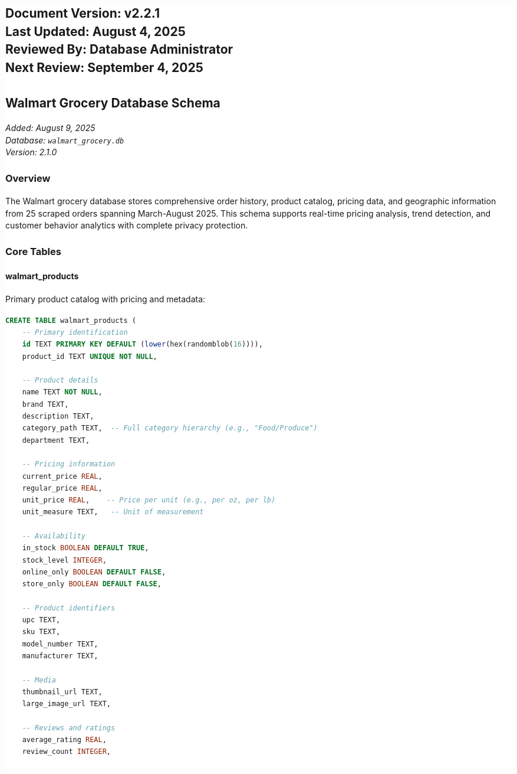 
**Document Version**: v2.2.1  
**Last Updated**: August 4, 2025  
**Reviewed By**: Database Administrator  
**Next Review**: September 4, 2025
---

## Walmart Grocery Database Schema

*Added: August 9, 2025*  
*Database: `walmart_grocery.db`*  
*Version: 2.1.0*

### Overview

The Walmart grocery database stores comprehensive order history, product catalog, pricing data, and geographic information from 25 scraped orders spanning March-August 2025. This schema supports real-time pricing analysis, trend detection, and customer behavior analytics with complete privacy protection.

### Core Tables

#### walmart_products

Primary product catalog with pricing and metadata:

```sql
CREATE TABLE walmart_products (
    -- Primary identification
    id TEXT PRIMARY KEY DEFAULT (lower(hex(randomblob(16)))),
    product_id TEXT UNIQUE NOT NULL,
    
    -- Product details
    name TEXT NOT NULL,
    brand TEXT,
    description TEXT,
    category_path TEXT,  -- Full category hierarchy (e.g., "Food/Produce")
    department TEXT,
    
    -- Pricing information
    current_price REAL,
    regular_price REAL,
    unit_price REAL,    -- Price per unit (e.g., per oz, per lb)
    unit_measure TEXT,   -- Unit of measurement
    
    -- Availability
    in_stock BOOLEAN DEFAULT TRUE,
    stock_level INTEGER,
    online_only BOOLEAN DEFAULT FALSE,
    store_only BOOLEAN DEFAULT FALSE,
    
    -- Product identifiers
    upc TEXT,
    sku TEXT,
    model_number TEXT,
    manufacturer TEXT,
    
    -- Media
    thumbnail_url TEXT,
    large_image_url TEXT,
    
    -- Reviews and ratings
    average_rating REAL,
    review_count INTEGER,
    
```